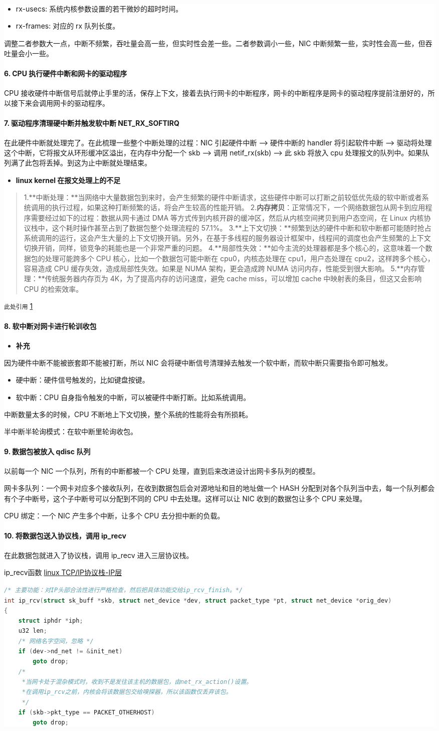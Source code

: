 - rx-usecs: 系统内核参数设置的若干微妙的超时时间。

- rx-frames: 对应的 rx 队列长度。

调整二者参数大一点，中断不频繁，吞吐量会高一些，但实时性会差一些。二者参数调小一些，NIC 中断频繁一些，实时性会高一些，但吞吐量会小一些。

#### 6. CPU 执行硬件中断和网卡的驱动程序

CPU 接收硬件中断信号后就停止手里的活，保存上下文，接着去执行网卡的中断程序，网卡的中断程序是网卡的驱动程序提前注册好的，所以接下来会调用网卡的驱动程序。

#### 7. 驱动程序清理硬中断并触发软中断 NET_RX_SOFTIRQ

在此硬件中断就处理完了。在此梳理一些整个中断处理的过程：NIC 引起硬件中断 --> 硬件中断的 handler 将引起软件中断 --> 驱动将处理这个中断，它将报文从环形缓冲区溢出，在内存中分配一个 skb --> 调用 netif_rx(skb) --> 此 skb 将放入 cpu 处理报文的队列中。如果队列满了此包将丢掉。到这为止中断就处理结束。

- **linux kernel 在报文处理上的不足**

> 1.**中断处理：**当网络中大量数据包到来时，会产生频繁的硬件中断请求，这些硬件中断可以打断之前较低优先级的软中断或者系统调用的执行过程，如果这种打断频繁的话，将会产生较高的性能开销。
> 2.**内存拷贝**：正常情况下，一个网络数据包从网卡到应用程序需要经过如下的过程：数据从网卡通过 DMA 等方式传到内核开辟的缓冲区，然后从内核空间拷贝到用户态空间，在 Linux 内核协议栈中，这个耗时操作甚至占到了数据包整个处理流程的 57.1%。
> 3.**上下文切换：**频繁到达的硬件中断和软中断都可能随时抢占系统调用的运行，这会产生大量的上下文切换开销。另外，在基于多线程的服务器设计框架中，线程间的调度也会产生频繁的上下文切换开销，同样，锁竞争的耗能也是一个非常严重的问题。
> 4.**局部性失效：**如今主流的处理器都是多个核心的，这意味着一个数据包的处理可能跨多个 CPU 核心，比如一个数据包可能中断在 cpu0，内核态处理在 cpu1，用户态处理在 cpu2，这样跨多个核心，容易造成 CPU 缓存失效，造成局部性失效。如果是 NUMA 架构，更会造成跨 NUMA 访问内存，性能受到很大影响。
> 5.**内存管理：**传统服务器内存页为 4K，为了提高内存的访问速度，避免 cache miss，可以增加 cache 中映射表的条目，但这又会影响 CPU 的检索效率。

`此处引用` [1](https://github.com/OSH-2019/x-xdp-on-android/blob/master/docs/research.md)

#### 8. 软中断对网卡进行轮训收包

- **补充**

因为硬件中断不能被嵌套即不能被打断，所以 NIC 会将硬中断信号清理掉去触发一个软中断，而软中断只需要指令即可触发。

- 硬中断：硬件信号触发的，比如键盘按键。

- 软中断：CPU 自身指令触发的中断，可以被硬件中断打断。比如系统调用。

中断数量太多的时候，CPU 不断地上下文切换，整个系统的性能将会有所损耗。

半中断半轮询模式：在软中断里轮询收包。

#### 9. 数据包被放入 qdisc 队列

以前每一个 NIC 一个队列，所有的中断都被一个 CPU 处理，直到后来改进设计出网卡多队列的模型。

网卡多队列：一个网卡对应多个接收队列，在收到数据包后会对源地址和目的地址做一个 HASH 分配到对各个队列当中去，每一个队列都会有个子中断号，这个子中断号可以分配到不同的 CPU 中去处理。这样可以让 NIC 收到的数据包让多个 CPU 来处理。

CPU 绑定：一个 NIC 产生多个中断，让多个 CPU 去分担中断的负载。

#### 10. 将数据包送入协议栈，调用 ip_recv

在此数据包就进入了协议栈，调用 ip_recv 进入三层协议栈。

ip_recv函数 [linux TCP/IP协议栈-IP层](http://abcdxyzk.github.io/blog/2015/03/04/kernel-net-ip/)

```c
/* 主要功能：对IP头部合法性进行严格检查，然后把具体功能交给ip_rcv_finish。*/
int ip_rcv(struct sk_buff *skb, struct net_device *dev, struct packet_type *pt, struct net_device *orig_dev)
{
	struct iphdr *iph;
	u32 len;
	/* 网络名字空间，忽略 */
	if (dev->nd_net != &init_net)
		goto drop;
	/*
	 *当网卡处于混杂模式时，收到不是发往该主机的数据包，由net_rx_action()设置。
	 *在调用ip_rcv之前，内核会将该数据包交给嗅探器，所以该函数仅丢弃该包。
	 */
	if (skb->pkt_type == PACKET_OTHERHOST)
		goto drop;
```
